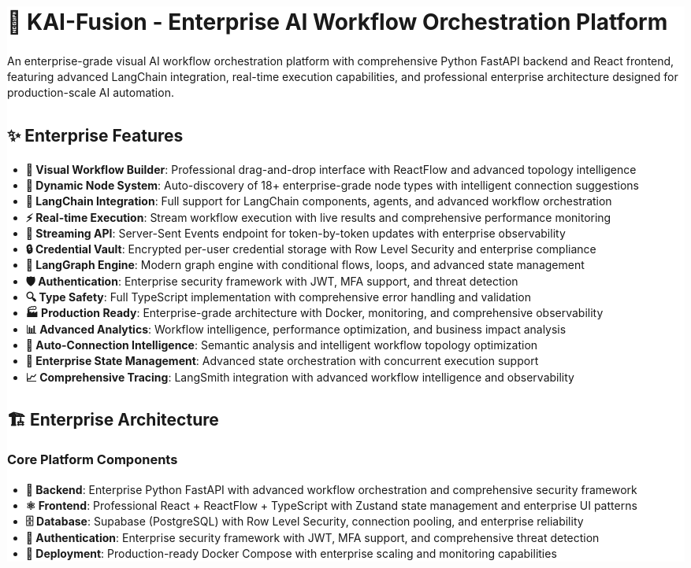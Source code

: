 # 🚀 KAI-Fusion - Enterprise AI Workflow Orchestration Platform

An enterprise-grade visual AI workflow orchestration platform with comprehensive Python FastAPI backend and React frontend, featuring advanced LangChain integration, real-time execution capabilities, and professional enterprise architecture designed for production-scale AI automation.

## ✨ Enterprise Features

- **🎨 Visual Workflow Builder**: Professional drag-and-drop interface with ReactFlow and advanced topology intelligence
- **🧩 Dynamic Node System**: Auto-discovery of 18+ enterprise-grade node types with intelligent connection suggestions
- **🔗 LangChain Integration**: Full support for LangChain components, agents, and advanced workflow orchestration
- **⚡ Real-time Execution**: Stream workflow execution with live results and comprehensive performance monitoring
- **📡 Streaming API**: Server-Sent Events endpoint for token-by-token updates with enterprise observability
- **🔒 Credential Vault**: Encrypted per-user credential storage with Row Level Security and enterprise compliance
- **🔄 LangGraph Engine**: Modern graph engine with conditional flows, loops, and advanced state management
- **🛡️ Authentication**: Enterprise security framework with JWT, MFA support, and threat detection
- **🔍 Type Safety**: Full TypeScript implementation with comprehensive error handling and validation
- **🏭 Production Ready**: Enterprise-grade architecture with Docker, monitoring, and comprehensive observability
- **📊 Advanced Analytics**: Workflow intelligence, performance optimization, and business impact analysis
- **🎯 Auto-Connection Intelligence**: Semantic analysis and intelligent workflow topology optimization
- **🧠 Enterprise State Management**: Advanced state orchestration with concurrent execution support
- **📈 Comprehensive Tracing**: LangSmith integration with advanced workflow intelligence and observability

## 🏗️ Enterprise Architecture

### Core Platform Components
- **🐍 Backend**: Enterprise Python FastAPI with advanced workflow orchestration and comprehensive security framework
- **⚛️ Frontend**: Professional React + ReactFlow + TypeScript with Zustand state management and enterprise UI patterns
- **🗄️ Database**: Supabase (PostgreSQL) with Row Level Security, connection pooling, and enterprise reliability
- **🔐 Authentication**: Enterprise security framework with JWT, MFA support, and comprehensive threat detection
- **🐳 Deployment**: Production-ready Docker Compose with enterprise scaling and monitoring capabilities
